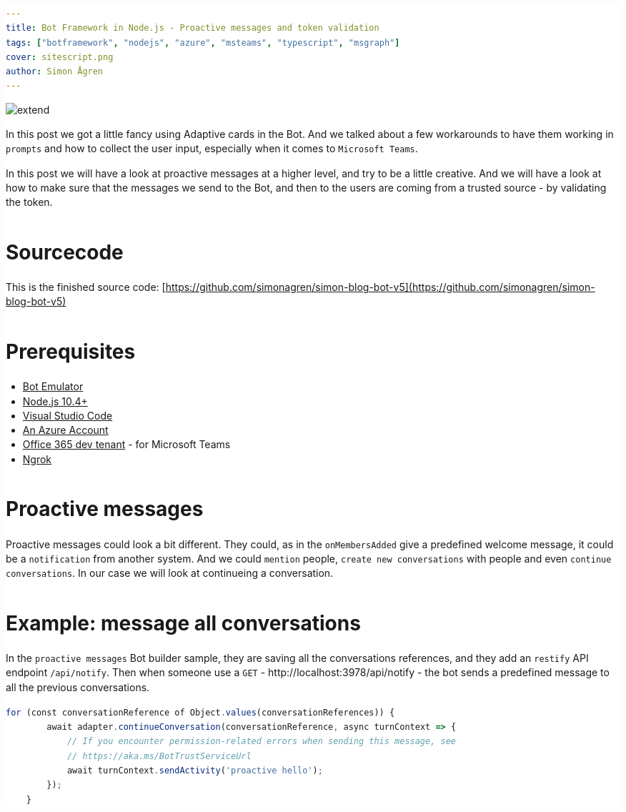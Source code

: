 ```yaml
---
title: Bot Framework in Node.js - Proactive messages and token validation 
tags: ["botframework", "nodejs", "azure", "msteams", "typescript", "msgraph"]
cover: sitescript.png
author: Simon Ågren
---
```


![extend](./sitescript.png)

In this post we got a little fancy using Adaptive cards in the Bot. And we talked about a few workarounds to have them working in `prompts` and how to collect the user input, especially when it comes to `Microsoft Teams`.

In this post we will have a look at proactive messages at a higher level, and try to be a little creative. And we will have a look at how to make sure that the messages we send to the Bot, and then to the users are coming from a trusted source - by validating the token.

# Sourcecode
This is the finished source code: [https://github.com/simonagren/simon-blog-bot-v5](https://github.com/simonagren/simon-blog-bot-v5)

# Prerequisites 
- [Bot Emulator](https://aka.ms/Emulator-wiki-getting-started)
- [Node.js 10.4+](https://nodejs.org/en/download/)
- [Visual Studio Code](https://code.visualstudio.com/)
- [An Azure Account](https://azure.microsoft.com/free/)
- [Office 365 dev tenant](https://developer.microsoft.com/office/dev-program) - for Microsoft Teams
- [Ngrok](https://ngrok.com/download)


# Proactive messages
Proactive messages could look a bit different. They could, as in the `onMembersAdded` give a predefined welcome message, it could be a `notification` from another system. And we could `mention` people, `create new conversations` with people and even `continue conversations`.
In our case we will look at continueing a conversation.

# Example: message all conversations
In the `proactive messages` Bot builder sample, they are saving all the conversations references, and they add an `restify` API endpoint `/api/notify`. Then when someone use a `GET` - http://localhost:3978/api/notify - the bot sends a predefined message to all the previous conversations.

```typescript
for (const conversationReference of Object.values(conversationReferences)) {
        await adapter.continueConversation(conversationReference, async turnContext => {
            // If you encounter permission-related errors when sending this message, see
            // https://aka.ms/BotTrustServiceUrl
            await turnContext.sendActivity('proactive hello');
        });
    }
```
